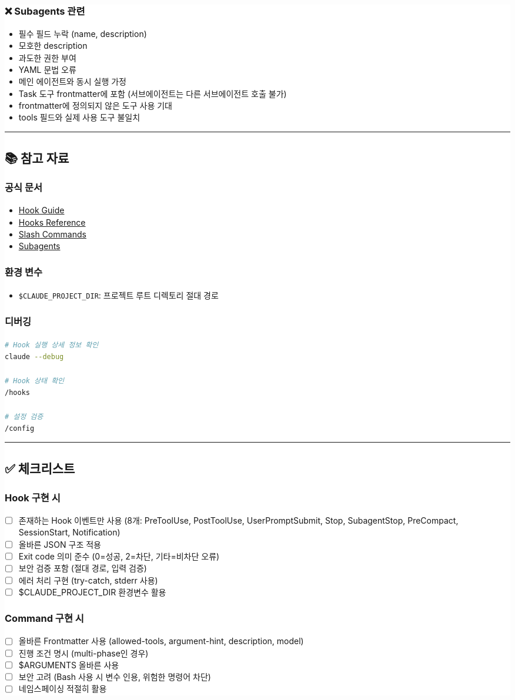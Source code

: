 ### ❌ Subagents 관련
- 필수 필드 누락 (name, description)
- 모호한 description
- 과도한 권한 부여
- YAML 문법 오류
- 메인 에이전트와 동시 실행 가정
- Task 도구 frontmatter에 포함 (서브에이전트는 다른 서브에이전트 호출 불가)
- frontmatter에 정의되지 않은 도구 사용 기대
- tools 필드와 실제 사용 도구 불일치

---

## 📚 참고 자료

### 공식 문서
- [Hook Guide](https://docs.anthropic.com/en/docs/claude-code/hooks-guide)
- [Hooks Reference](https://docs.anthropic.com/en/docs/claude-code/hooks-reference)
- [Slash Commands](https://docs.anthropic.com/en/docs/claude-code/slash-commands)
- [Subagents](https://docs.anthropic.com/en/docs/claude-code/subagents)

### 환경 변수
- `$CLAUDE_PROJECT_DIR`: 프로젝트 루트 디렉토리 절대 경로

### 디버깅
```bash
# Hook 실행 상세 정보 확인
claude --debug

# Hook 상태 확인  
/hooks

# 설정 검증
/config
```

---

## ✅ 체크리스트

### Hook 구현 시
- [ ] 존재하는 Hook 이벤트만 사용 (8개: PreToolUse, PostToolUse, UserPromptSubmit, Stop, SubagentStop, PreCompact, SessionStart, Notification)
- [ ] 올바른 JSON 구조 적용
- [ ] Exit code 의미 준수 (0=성공, 2=차단, 기타=비차단 오류)
- [ ] 보안 검증 포함 (절대 경로, 입력 검증)
- [ ] 에러 처리 구현 (try-catch, stderr 사용)
- [ ] $CLAUDE_PROJECT_DIR 환경변수 활용

### Command 구현 시
- [ ] 올바른 Frontmatter 사용 (allowed-tools, argument-hint, description, model)
- [ ] 진행 조건 명시 (multi-phase인 경우)
- [ ] $ARGUMENTS 올바른 사용
- [ ] 보안 고려 (Bash 사용 시 변수 인용, 위험한 명령어 차단)
- [ ] 네임스페이싱 적절히 활용
